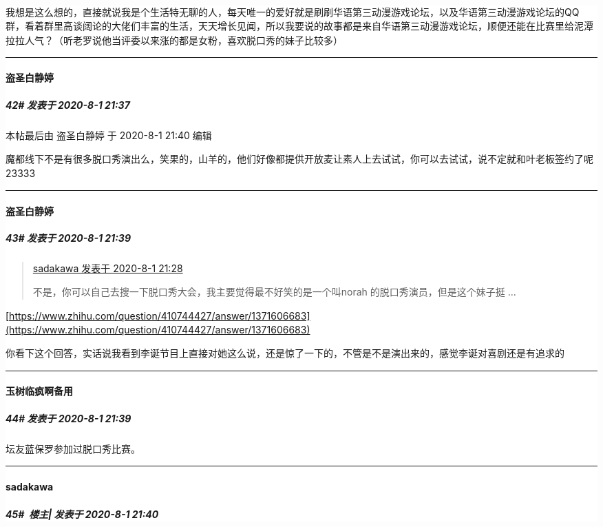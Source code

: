 我想是这么想的，直接就说我是个生活特无聊的人，每天唯一的爱好就是刷刷华语第三动漫游戏论坛，以及华语第三动漫游戏论坛的QQ群，看着群里高谈阔论的大佬们丰富的生活，天天增长见闻，所以我要说的故事都是来自华语第三动漫游戏论坛，顺便还能在比赛里给泥潭拉拉人气？（听老罗说他当评委以来涨的都是女粉，喜欢脱口秀的妹子比较多）







-----

####  盗圣白静婷  
##### 42#       发表于 2020-8-1 21:37



 本帖最后由 盗圣白静婷 于 2020-8-1 21:40 编辑 

魔都线下不是有很多脱口秀演出么，笑果的，山羊的，他们好像都提供开放麦让素人上去试试，你可以去试试，说不定就和叶老板签约了呢23333







-----

####  盗圣白静婷  
##### 43#       发表于 2020-8-1 21:39



<blockquote><a href="httphttps://bbs.saraba1st.com/2b/forum.php?mod=redirect&amp;goto=findpost&amp;pid=48287172&amp;ptid=1952626" target="_blank">sadakawa 发表于 2020-8-1 21:28</a>

不是，你可以自己去搜一下脱口秀大会，我主要觉得最不好笑的是一个叫norah 的脱口秀演员，但是这个妹子挺 ...</blockquote>
[https://www.zhihu.com/question/410744427/answer/1371606683](https://www.zhihu.com/question/410744427/answer/1371606683)


你看下这个回答，实话说我看到李诞节目上直接对她这么说，还是惊了一下的，不管是不是演出来的，感觉李诞对喜剧还是有追求的







-----

####  玉树临疯啊备用  
##### 44#       发表于 2020-8-1 21:39




坛友蓝保罗参加过脱口秀比赛。







-----

####  sadakawa  
##### 45#         楼主| 发表于 2020-8-1 21:40
